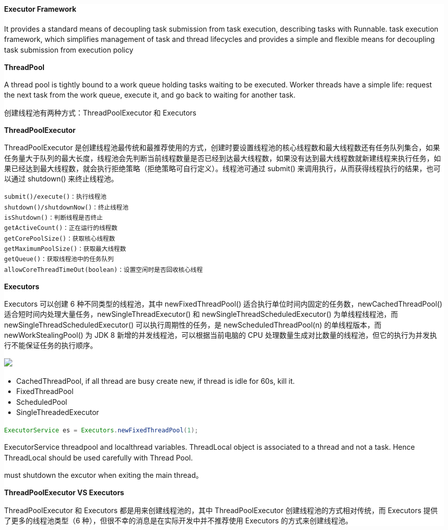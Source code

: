 #### Executor Framework <a href="#executor-framework" id="executor-framework"></a>

It provides a standard means of decoupling task submission from task execution, describing tasks with Runnable. task execution framework, which simplifies management of task and thread lifecycles and provides a simple and flexible means for decoupling task submission from execution policy

**ThreadPool**

A thread pool is tightly bound to a work queue holding tasks waiting to be executed. Worker threads have a simple life: request the next task from the work queue, execute it, and go back to waiting for another task.

创建线程池有两种方式：ThreadPoolExecutor 和 Executors

**ThreadPoolExecutor**

ThreadPoolExecutor 是创建线程池最传统和最推荐使用的方式，创建时要设置线程池的核心线程数和最大线程数还有任务队列集合，如果任务量大于队列的最大长度，线程池会先判断当前线程数量是否已经到达最大线程数，如果没有达到最大线程数就新建线程来执行任务，如果已经达到最大线程数，就会执行拒绝策略（拒绝策略可自行定义）。线程池可通过 submit() 来调用执行，从而获得线程执行的结果，也可以通过 shutdown() 来终止线程池。

```
submit()/execute()：执行线程池
shutdown()/shutdownNow()：终止线程池
isShutdown()：判断线程是否终止
getActiveCount()：正在运行的线程数
getCorePoolSize()：获取核心线程数
getMaximumPoolSize()：获取最大线程数
getQueue()：获取线程池中的任务队列
allowCoreThreadTimeOut(boolean)：设置空闲时是否回收核心线程
```

**Executors**

Executors 可以创建 6 种不同类型的线程池，其中 newFixedThreadPool() 适合执行单位时间内固定的任务数，newCachedThreadPool() 适合短时间内处理大量任务，newSingleThreadExecutor() 和 newSingleThreadScheduledExecutor() 为单线程线程池，而 newSingleThreadScheduledExecutor() 可以执行周期性的任务，是 newScheduledThreadPool(n) 的单线程版本，而 newWorkStealingPool() 为 JDK 8 新增的并发线程池，可以根据当前电脑的 CPU 处理数量生成对比数量的线程池，但它的执行为并发执行不能保证任务的执行顺序。

![](broken-reference)

* CachedThreadPool, if all thread are busy create new, if thread is idle for 60s, kill it.
* FixedThreadPool
* ScheduledPool
* SingleThreadedExecutor

```java
ExecutorService es = Executors.newFixedThreadPool(1);
```

ExecutorService threadpool and localthread variables. ThreadLocal object is associated to a thread and not a task. Hence ThreadLocal should be used carefully with Thread Pool.

must shutdown the excutor when exiting the main thread。

**ThreadPoolExecutor VS Executors**

ThreadPoolExecutor 和 Executors 都是用来创建线程池的，其中 ThreadPoolExecutor 创建线程池的方式相对传统，而 Executors 提供了更多的线程池类型（6 种），但很不幸的消息是在实际开发中并不推荐使用 Executors 的方式来创建线程池。
